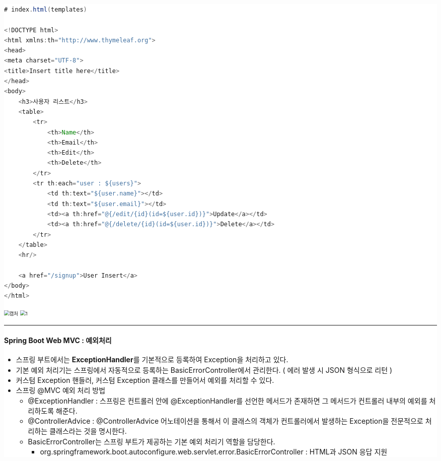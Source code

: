 

```java
# index.html(templates)

<!DOCTYPE html>
<html xmlns:th="http://www.thymeleaf.org">
<head>
<meta charset="UTF-8">
<title>Insert title here</title>
</head>
<body>
	<h3>사용자 리스트</h3>
	<table>
		<tr>
			<th>Name</th>
			<th>Email</th>
			<th>Edit</th>
			<th>Delete</th>
		</tr>
		<tr th:each="user : ${users}">
			<td th:text="${user.name}"></td>
			<td th:text="${user.email}"></td>
			<td><a th:href="@{/edit/{id}(id=${user.id})}">Update</a></td>
			<td><a th:href="@{/delete/{id}(id=${user.id})}">Delete</a></td>
		</tr>		
	</table>
	<hr/>
	
	<a href="/signup">User Insert</a>
</body>
</html>
```



<img src="https://user-images.githubusercontent.com/42603919/80335981-d6e19e80-8890-11ea-9a60-365ab86269e8.PNG" alt="캡처" style="zoom:67%;" />

<img src="https://user-images.githubusercontent.com/42603919/80335985-d812cb80-8890-11ea-9a2f-17049ae5a496.PNG" alt="1" style="zoom:67%;" />



---



#### Spring Boot Web MVC : 예외처리

- 스프링 부트에서는 **ExceptionHandler**를 기본적으로 등록하여 Exception을 처리하고 있다.  
- 기본 예외 처리기는 스프링에서 자동적으로 등록하는 BasicErrorController에서 관리한다. ( 에러 발생 시 JSON 형식으로 리턴 )  
- 커스텀 Exception 핸들러, 커스텀 Exception 클래스를 만들어서 예외를 처리할 수 있다.
- 스프링 @MVC 예외 처리 방법 
  - @ExceptionHandler : 스프링은 컨트롤러 안에 @ExceptionHandler를 선언한 메서드가 존재하면 그 메서드가 컨트롤러 내부의 예외를 처리하도록 해준다. 
  - @ControllerAdvice : @ControllerAdvice 어노테이션을 통해서 이 클래스의 객체가 컨트롤러에서 발생하는 Exception을 전문적으로 처리하는 클래스라는 것을 명시한다.
  - BasicErrorController는 스프링 부트가 제공하는 기본 예외 처리기 역할을 담당한다. 
    - org.springframework.boot.autoconfigure.web.servlet.error.BasicErrorController : HTML과 JSON 응답 지원
